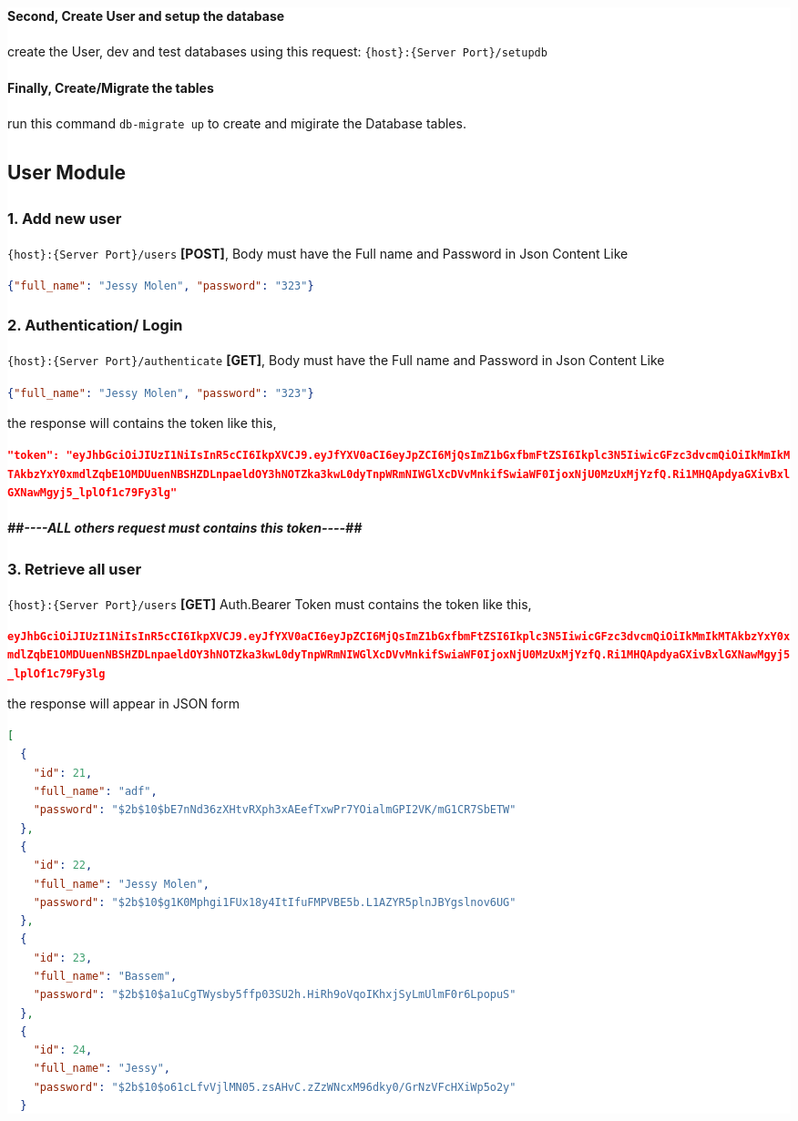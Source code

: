 #### Second, Create User and setup the database

create the User, dev and test databases using this request: `{host}:{Server Port}/setupdb`

#### Finally, Create/Migrate the tables
run this command `db-migrate up` to create and migirate the Database tables.



## User Module

### 1. Add new user
`{host}:{Server Port}/users` **[POST]**, Body must have the Full name and Password in Json Content Like
```json
{"full_name": "Jessy Molen", "password": "323"}
```

### 2. Authentication/ Login
`{host}:{Server Port}/authenticate` **[GET]**, Body must have the Full name and Password in Json Content Like
```json
{"full_name": "Jessy Molen", "password": "323"}
```
the response will contains the token like this, 
```json
"token": "eyJhbGciOiJIUzI1NiIsInR5cCI6IkpXVCJ9.eyJfYXV0aCI6eyJpZCI6MjQsImZ1bGxfbmFtZSI6Ikplc3N5IiwicGFzc3dvcmQiOiIkMmIkMTAkbzYxY0xmdlZqbE1OMDUuenNBSHZDLnpaeldOY3hNOTZka3kwL0dyTnpWRmNIWGlXcDVvMnkifSwiaWF0IjoxNjU0MzUxMjYzfQ.Ri1MHQApdyaGXivBxlGXNawMgyj5_lplOf1c79Fy3lg"
```
##### ##----ALL others request must contains this token----##


### 3. Retrieve all user
`{host}:{Server Port}/users` **[GET]**
Auth.Bearer Token must contains the token like this, 
```json
eyJhbGciOiJIUzI1NiIsInR5cCI6IkpXVCJ9.eyJfYXV0aCI6eyJpZCI6MjQsImZ1bGxfbmFtZSI6Ikplc3N5IiwicGFzc3dvcmQiOiIkMmIkMTAkbzYxY0xmdlZqbE1OMDUuenNBSHZDLnpaeldOY3hNOTZka3kwL0dyTnpWRmNIWGlXcDVvMnkifSwiaWF0IjoxNjU0MzUxMjYzfQ.Ri1MHQApdyaGXivBxlGXNawMgyj5_lplOf1c79Fy3lg
```
the response will appear in JSON form
```json
[
  {
    "id": 21,
    "full_name": "adf",
    "password": "$2b$10$bE7nNd36zXHtvRXph3xAEefTxwPr7YOialmGPI2VK/mG1CR7SbETW"
  },
  {
    "id": 22,
    "full_name": "Jessy Molen",
    "password": "$2b$10$g1K0Mphgi1FUx18y4ItIfuFMPVBE5b.L1AZYR5plnJBYgslnov6UG"
  },
  {
    "id": 23,
    "full_name": "Bassem",
    "password": "$2b$10$a1uCgTWysby5ffp03SU2h.HiRh9oVqoIKhxjSyLmUlmF0r6LpopuS"
  },
  {
    "id": 24,
    "full_name": "Jessy",
    "password": "$2b$10$o61cLfvVjlMN05.zsAHvC.zZzWNcxM96dky0/GrNzVFcHXiWp5o2y"
  }
```